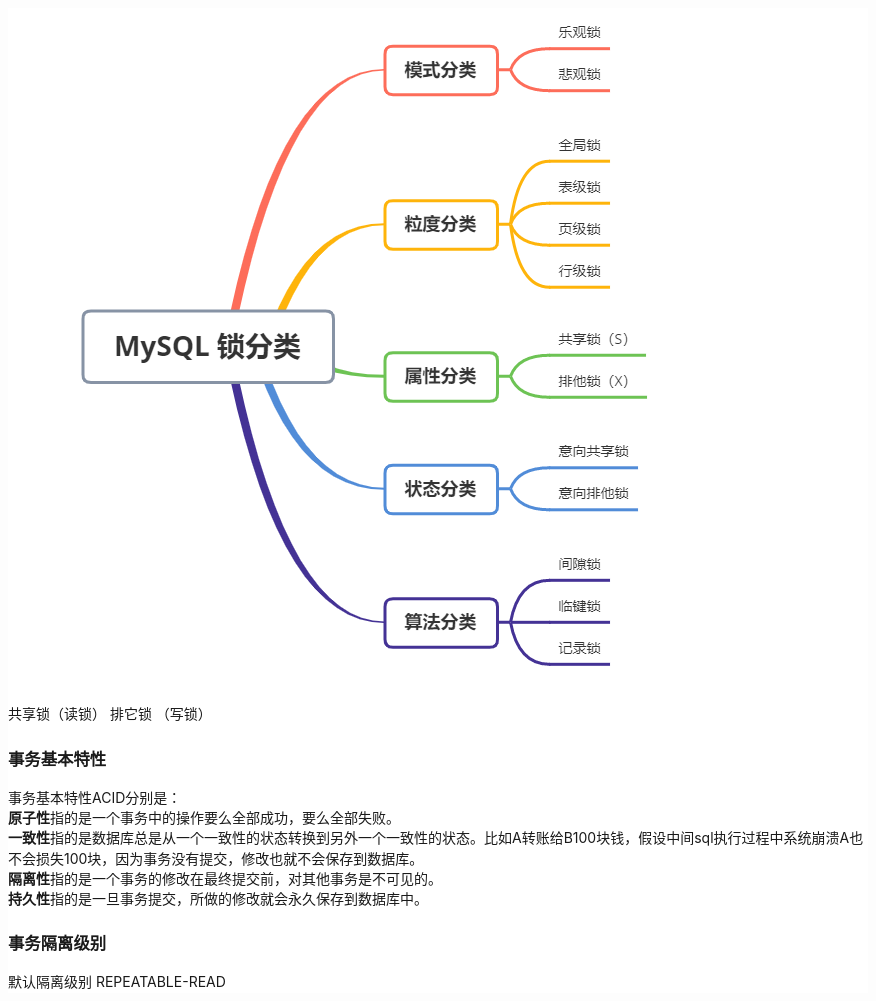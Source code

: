 ![image-20221003154244472](mysql.assets/8f39da277837b8b1a2351f90a0f70758.png)

共享锁（读锁）
排它锁 （写锁）

### 事务基本特性

事务基本特性ACID分别是：\
**原子性**指的是一个事务中的操作要么全部成功，要么全部失败。\
**一致性**指的是数据库总是从一个一致性的状态转换到另外一个一致性的状态。比如A转账给B100块钱，假设中间sql执行过程中系统崩溃A也不会损失100块，因为事务没有提交，修改也就不会保存到数据库。\
**隔离性**指的是一个事务的修改在最终提交前，对其他事务是不可见的。\
**持久性**指的是一旦事务提交，所做的修改就会永久保存到数据库中。

### 事务隔离级别

默认隔离级别 REPEATABLE-READ
